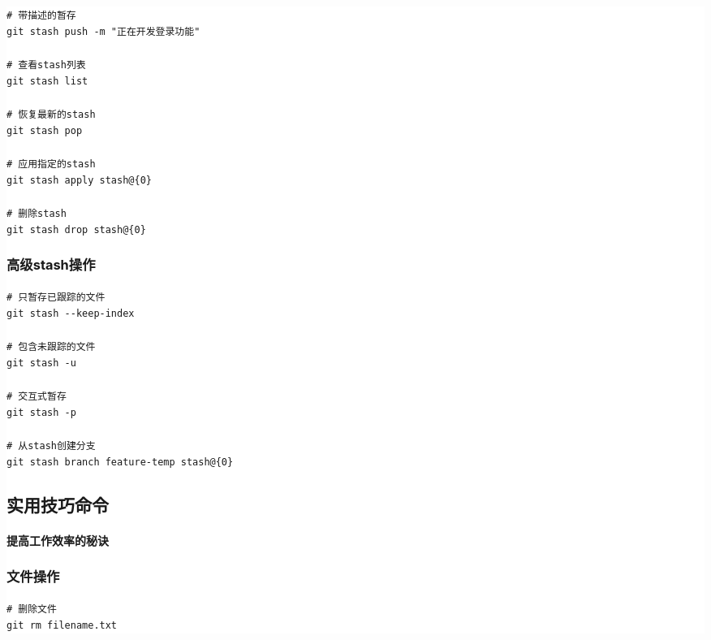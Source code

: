     # 带描述的暂存
    git stash push -m "正在开发登录功能"
    
    # 查看stash列表
    git stash list
    
    # 恢复最新的stash
    git stash pop
    
    # 应用指定的stash
    git stash apply stash@{0}
    
    # 删除stash
    git stash drop stash@{0}
    

### 高级stash操作

    # 只暂存已跟踪的文件
    git stash --keep-index
    
    # 包含未跟踪的文件
    git stash -u
    
    # 交互式暂存
    git stash -p
    
    # 从stash创建分支
    git stash branch feature-temp stash@{0}
    

实用技巧命令
------

**提高工作效率的秘诀**

### 文件操作

    # 删除文件
    git rm filename.txt
    